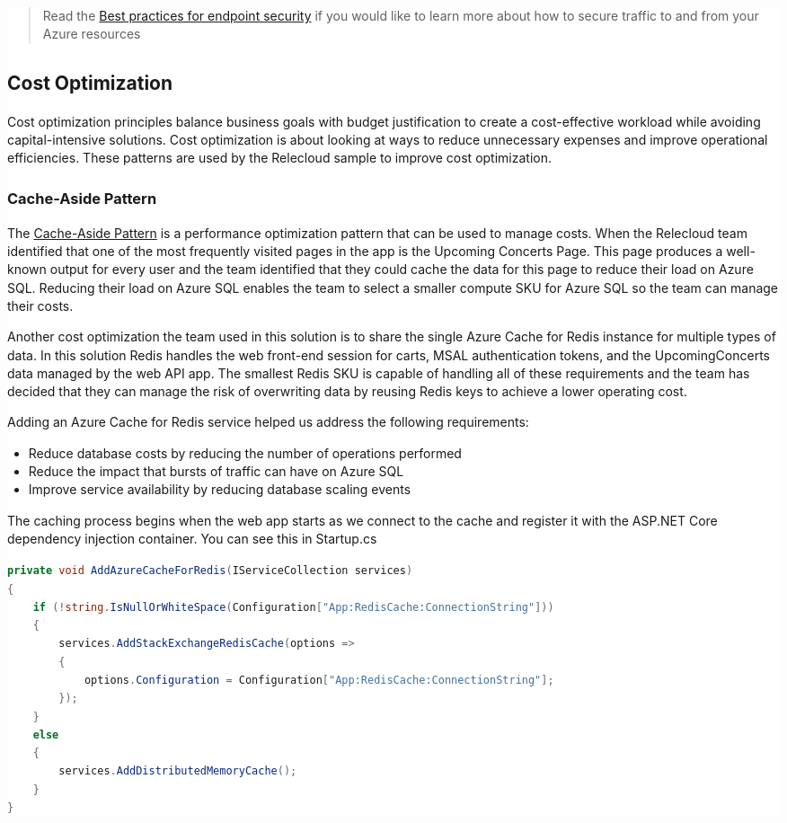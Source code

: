> Read the [Best practices for endpoint security](https://docs.microsoft.com/azure/architecture/framework/security/design-network-endpoints)
> if you would like to learn more about how to secure traffic to and from your Azure resources


## Cost Optimization

Cost optimization principles balance business goals with budget
justification to create a cost-effective workload while avoiding
capital-intensive solutions. Cost optimization is about looking at ways
to reduce unnecessary expenses and improve operational efficiencies.
These patterns are used by the Relecloud sample to improve cost
optimization.

### Cache-Aside Pattern

The [Cache-Aside Pattern](https://docs.microsoft.com/azure/architecture/patterns/cache-aside)
is a performance optimization pattern that can be used to manage costs. When the Relecloud
team identified that one of the most frequently visited pages in the app is the Upcoming Concerts
Page. This page produces a well-known output for every user and the team identified that they could
cache the data for this page to reduce their load on Azure SQL. Reducing their load on Azure SQL
enables the team to select a smaller compute SKU for Azure SQL so the team can manage their costs.

Another cost optimization the team used in this solution is to share the single Azure Cache for
Redis instance for multiple types of data. In this solution Redis handles the web front-end session
for carts, MSAL authentication tokens, and the UpcomingConcerts data managed by the web API app.
The smallest Redis SKU is capable of handling all of these requirements and the team has decided
that they can manage the risk of overwriting data by reusing Redis keys to achieve a lower operating cost.

Adding an Azure Cache for Redis service helped us address the following
requirements:

- Reduce database costs by reducing the number of operations performed
- Reduce the impact that bursts of traffic can have on Azure SQL
- Improve service availability by reducing database scaling events

The caching process begins when the web app starts as we connect to the
cache and register it with the ASP.NET Core dependency injection
container. You can see this in Startup.cs

```cs
private void AddAzureCacheForRedis(IServiceCollection services)
{
    if (!string.IsNullOrWhiteSpace(Configuration["App:RedisCache:ConnectionString"]))
    {
        services.AddStackExchangeRedisCache(options =>
        {
            options.Configuration = Configuration["App:RedisCache:ConnectionString"];
        });
    }
    else
    {
        services.AddDistributedMemoryCache();
    }
}
```
